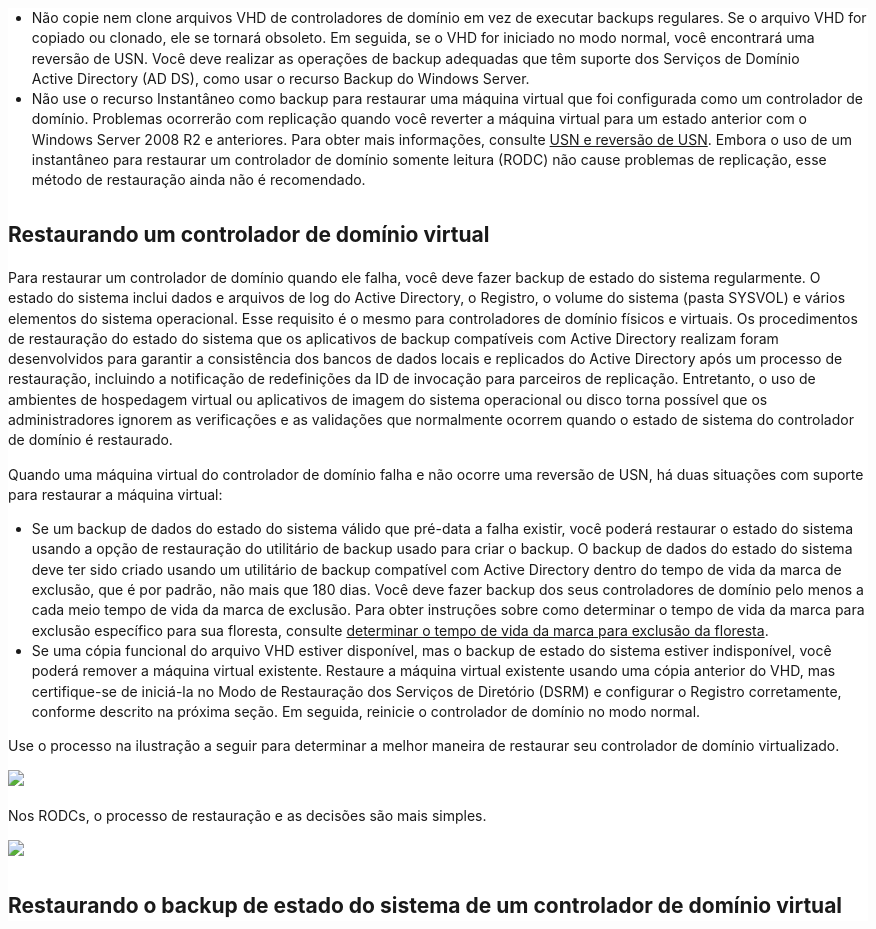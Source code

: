    - Não copie nem clone arquivos VHD de controladores de domínio em vez de executar backups regulares. Se o arquivo VHD for copiado ou clonado, ele se tornará obsoleto. Em seguida, se o VHD for iniciado no modo normal, você encontrará uma reversão de USN. Você deve realizar as operações de backup adequadas que têm suporte dos Serviços de Domínio Active Directory (AD DS), como usar o recurso Backup do Windows Server.  
   - Não use o recurso Instantâneo como backup para restaurar uma máquina virtual que foi configurada como um controlador de domínio. Problemas ocorrerão com replicação quando você reverter a máquina virtual para um estado anterior com o Windows Server 2008 R2 e anteriores. Para obter mais informações, consulte [USN e reversão de USN](#usn-and-usn-rollback). Embora o uso de um instantâneo para restaurar um controlador de domínio somente leitura (RODC) não cause problemas de replicação, esse método de restauração ainda não é recomendado.  

## <a name="restoring-a-virtual-domain-controller"></a>Restaurando um controlador de domínio virtual

Para restaurar um controlador de domínio quando ele falha, você deve fazer backup de estado do sistema regularmente. O estado do sistema inclui dados e arquivos de log do Active Directory, o Registro, o volume do sistema (pasta SYSVOL) e vários elementos do sistema operacional. Esse requisito é o mesmo para controladores de domínio físicos e virtuais. Os procedimentos de restauração do estado do sistema que os aplicativos de backup compatíveis com Active Directory realizam foram desenvolvidos para garantir a consistência dos bancos de dados locais e replicados do Active Directory após um processo de restauração, incluindo a notificação de redefinições da ID de invocação para parceiros de replicação. Entretanto, o uso de ambientes de hospedagem virtual ou aplicativos de imagem do sistema operacional ou disco torna possível que os administradores ignorem as verificações e as validações que normalmente ocorrem quando o estado de sistema do controlador de domínio é restaurado.

Quando uma máquina virtual do controlador de domínio falha e não ocorre uma reversão de USN, há duas situações com suporte para restaurar a máquina virtual:

   - Se um backup de dados do estado do sistema válido que pré-data a falha existir, você poderá restaurar o estado do sistema usando a opção de restauração do utilitário de backup usado para criar o backup. O backup de dados do estado do sistema deve ter sido criado usando um utilitário de backup compatível com Active Directory dentro do tempo de vida da marca de exclusão, que é por padrão, não mais que 180 dias. Você deve fazer backup dos seus controladores de domínio pelo menos a cada meio tempo de vida da marca de exclusão. Para obter instruções sobre como determinar o tempo de vida da marca para exclusão específico para sua floresta, consulte [determinar o tempo de vida da marca para exclusão da floresta](https://go.microsoft.com/fwlink/?linkid=137177).  
   - Se uma cópia funcional do arquivo VHD estiver disponível, mas o backup de estado do sistema estiver indisponível, você poderá remover a máquina virtual existente. Restaure a máquina virtual existente usando uma cópia anterior do VHD, mas certifique-se de iniciá-la no Modo de Restauração dos Serviços de Diretório (DSRM) e configurar o Registro corretamente, conforme descrito na próxima seção. Em seguida, reinicie o controlador de domínio no modo normal.

Use o processo na ilustração a seguir para determinar a melhor maneira de restaurar seu controlador de domínio virtualizado.

![](media/virtualized-domain-controller-architecture/Dd363553.85c97481-7b95-4705-92a7-006e48bc29d0(WS.10).gif)

Nos RODCs, o processo de restauração e as decisões são mais simples.

![](media/virtualized-domain-controller-architecture/Dd363553.4c5c5eda-df95-4c6b-84e0-d84661434e5d(WS.10).gif)

## <a name="restoring-the-system-state-backup-of-a-virtual-domain-controller"></a>Restaurando o backup de estado do sistema de um controlador de domínio virtual
